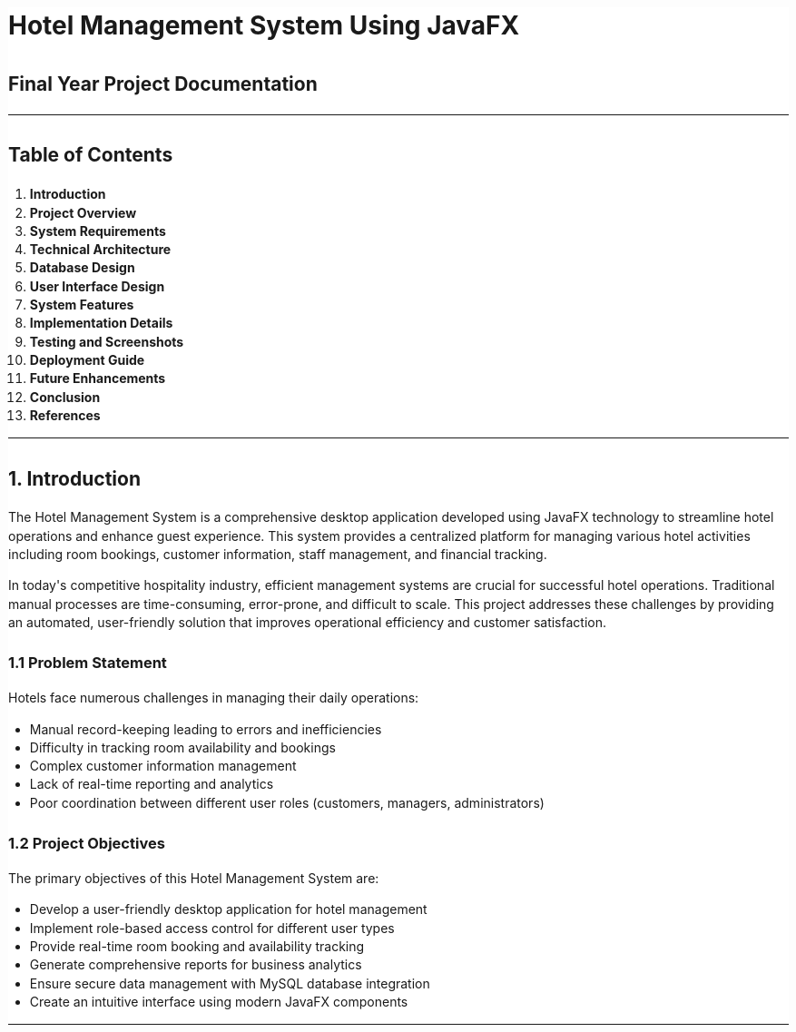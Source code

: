 # Hotel Management System Using JavaFX
## Final Year Project Documentation

---

## Table of Contents

1. **Introduction**
2. **Project Overview**
3. **System Requirements**
4. **Technical Architecture**
5. **Database Design**
6. **User Interface Design**
7. **System Features**
8. **Implementation Details**
9. **Testing and Screenshots**
10. **Deployment Guide**
11. **Future Enhancements**
12. **Conclusion**
13. **References**

---

## 1. Introduction

The Hotel Management System is a comprehensive desktop application developed using JavaFX technology to streamline hotel operations and enhance guest experience. This system provides a centralized platform for managing various hotel activities including room bookings, customer information, staff management, and financial tracking.

In today's competitive hospitality industry, efficient management systems are crucial for successful hotel operations. Traditional manual processes are time-consuming, error-prone, and difficult to scale. This project addresses these challenges by providing an automated, user-friendly solution that improves operational efficiency and customer satisfaction.

### 1.1 Problem Statement

Hotels face numerous challenges in managing their daily operations:
- Manual record-keeping leading to errors and inefficiencies
- Difficulty in tracking room availability and bookings
- Complex customer information management
- Lack of real-time reporting and analytics
- Poor coordination between different user roles (customers, managers, administrators)

### 1.2 Project Objectives

The primary objectives of this Hotel Management System are:
- Develop a user-friendly desktop application for hotel management
- Implement role-based access control for different user types
- Provide real-time room booking and availability tracking
- Generate comprehensive reports for business analytics
- Ensure secure data management with MySQL database integration
- Create an intuitive interface using modern JavaFX components

---